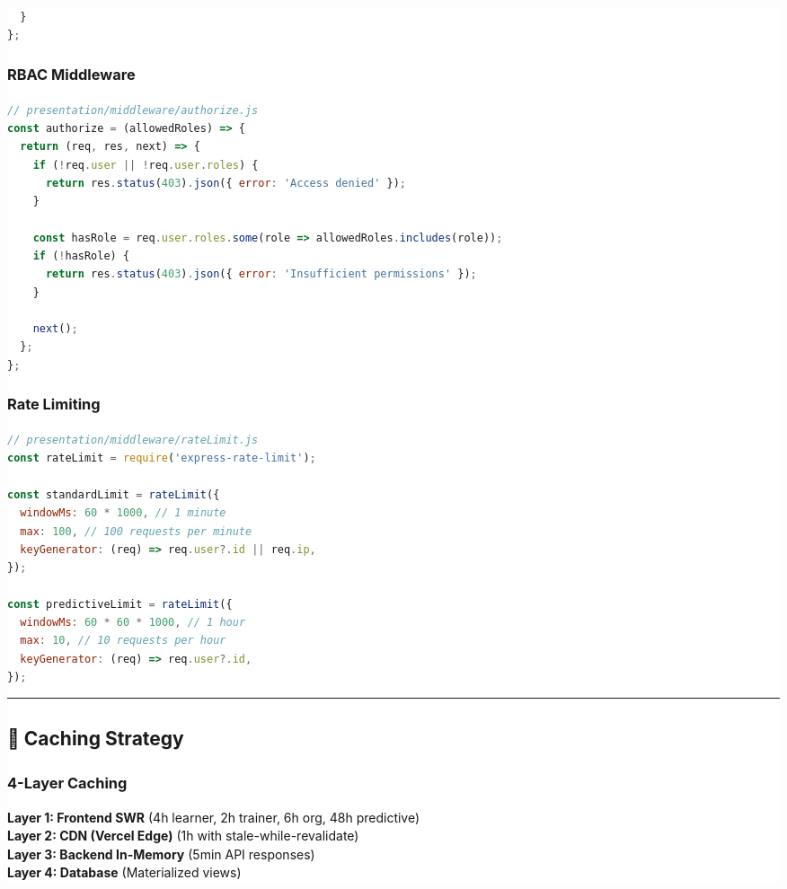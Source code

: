 ```javascript
  }
};
```

### **RBAC Middleware**

```javascript
// presentation/middleware/authorize.js
const authorize = (allowedRoles) => {
  return (req, res, next) => {
    if (!req.user || !req.user.roles) {
      return res.status(403).json({ error: 'Access denied' });
    }
    
    const hasRole = req.user.roles.some(role => allowedRoles.includes(role));
    if (!hasRole) {
      return res.status(403).json({ error: 'Insufficient permissions' });
    }
    
    next();
  };
};
```

### **Rate Limiting**

```javascript
// presentation/middleware/rateLimit.js
const rateLimit = require('express-rate-limit');

const standardLimit = rateLimit({
  windowMs: 60 * 1000, // 1 minute
  max: 100, // 100 requests per minute
  keyGenerator: (req) => req.user?.id || req.ip,
});

const predictiveLimit = rateLimit({
  windowMs: 60 * 60 * 1000, // 1 hour
  max: 10, // 10 requests per hour
  keyGenerator: (req) => req.user?.id,
});
```

---

## 💾 **Caching Strategy**

### **4-Layer Caching**

**Layer 1: Frontend SWR** (4h learner, 2h trainer, 6h org, 48h predictive)  
**Layer 2: CDN (Vercel Edge)** (1h with stale-while-revalidate)  
**Layer 3: Backend In-Memory** (5min API responses)  
**Layer 4: Database** (Materialized views)
